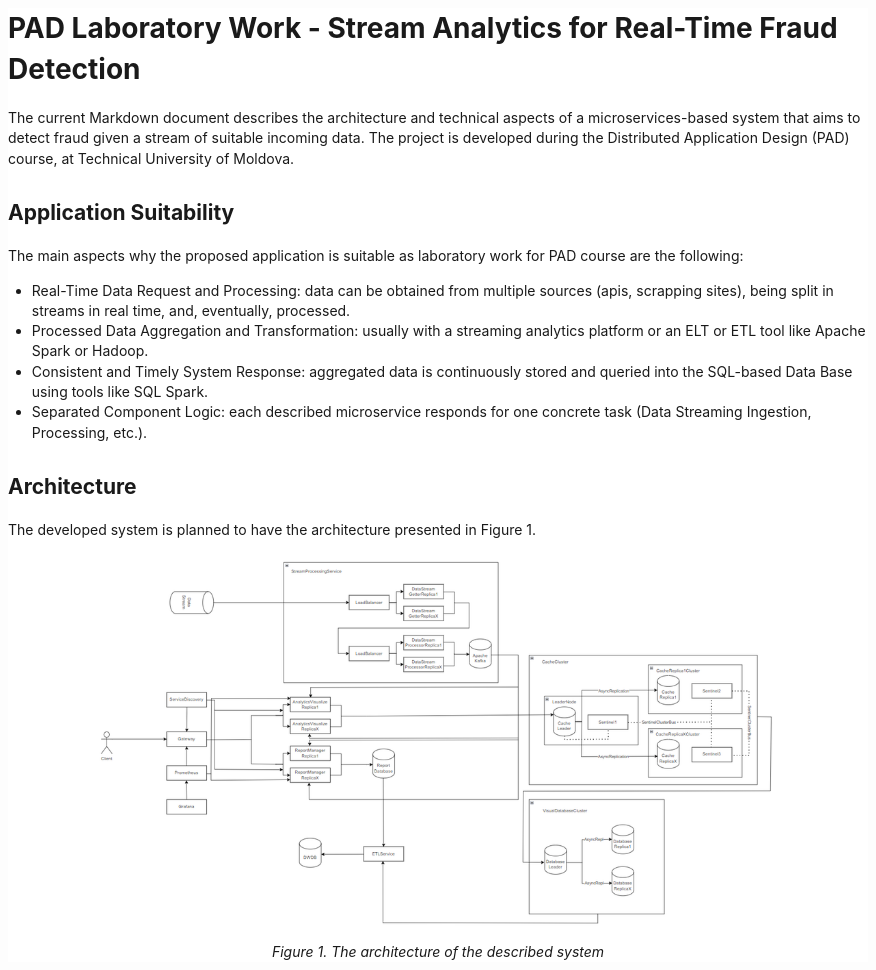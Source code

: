# PAD Laboratory Work - Stream Analytics for Real-Time Fraud Detection

The current Markdown document describes the architecture and technical aspects
of a microservices-based system that aims to detect fraud given a stream of suitable 
incoming data. The project is developed during the Distributed Application Design 
(PAD) course, at Technical University of Moldova.

## Application Suitability

The main aspects why the proposed application is suitable as laboratory work for 
PAD course are the following:
- Real-Time Data Request and Processing: data can be obtained from multiple sources
(apis, scrapping sites), being split in streams in real time, and, eventually, 
processed.
- Processed Data Aggregation and Transformation: usually with a streaming analytics 
platform or an ELT or ETL tool like Apache Spark or Hadoop.
- Consistent and Timely System Response: aggregated data is continuously stored and 
queried into the SQL-based Data Base using tools like SQL Spark.
- Separated Component Logic: each described microservice responds for one concrete
task (Data Streaming Ingestion, Processing, etc.).

## Architecture

The developed system is planned to have the architecture presented in Figure 1.

<p align="center">
    <img src="images/system_architecture_updated.png" alt="System_Architecture_Schema" style="width:700px;"/>
<br><em>Figure 1. The architecture of the described system</em>
</p>
